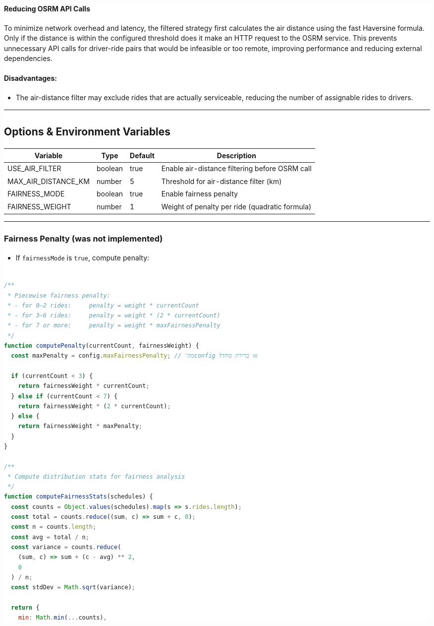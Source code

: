 #### Reducing OSRM API Calls
To minimize network overhead and latency, the filtered strategy first calculates the air distance using the fast Haversine formula. Only if the distance is within the configured threshold does it make an HTTP request to the OSRM service. This prevents unnecessary API calls for driver-ride pairs that would be infeasible or too remote, improving performance and reducing external dependencies.

#### Disadvantages:
- The air-distance filter may exclude rides that are actually serviceable, reducing the number of assignable rides to drivers.

---

## Options & Environment Variables
| Variable             | Type    | Default | Description                                    |
|----------------------|---------|---------|------------------------------------------------|
| USE_AIR_FILTER       | boolean | true    | Enable air-distance filtering before OSRM call |
| MAX_AIR_DISTANCE_KM  | number  | 5       | Threshold for air-distance filter (km)         |
| FAIRNESS_MODE        | boolean | true    | Enable fairness penalty                       |
| FAIRNESS_WEIGHT      | number  | 1       | Weight of penalty per ride (quadratic formula) |

---

### Fairness Penalty (was not implemented)
- If `fairnessMode` is `true`, compute penalty:
```js

/**
 * Piecewise fairness penalty:
 * - for 0–2 rides:     penalty = weight * currentCount
 * - for 3–6 rides:     penalty = weight * (2 * currentCount)
 * - for 7 or more:     penalty = weight * maxFairnessPenalty
 */
function computePenalty(currentCount, fairnessWeight) {
  const maxPenalty = config.maxFairnessPenalty; // מה־config או ברירת מחדל

  if (currentCount < 3) {
    return fairnessWeight * currentCount;
  } else if (currentCount < 7) {
    return fairnessWeight * (2 * currentCount);
  } else {
    return fairnessWeight * maxPenalty;
  }
}

/**
 * Compute distribution stats for fairness analysis
 */
function computeFairnessStats(schedules) {
  const counts = Object.values(schedules).map(s => s.rides.length);
  const total = counts.reduce((sum, c) => sum + c, 0);
  const n = counts.length;
  const avg = total / n;
  const variance = counts.reduce(
    (sum, c) => sum + (c - avg) ** 2,
    0
  ) / n;
  const stdDev = Math.sqrt(variance);

  return {
    min: Math.min(...counts),
```